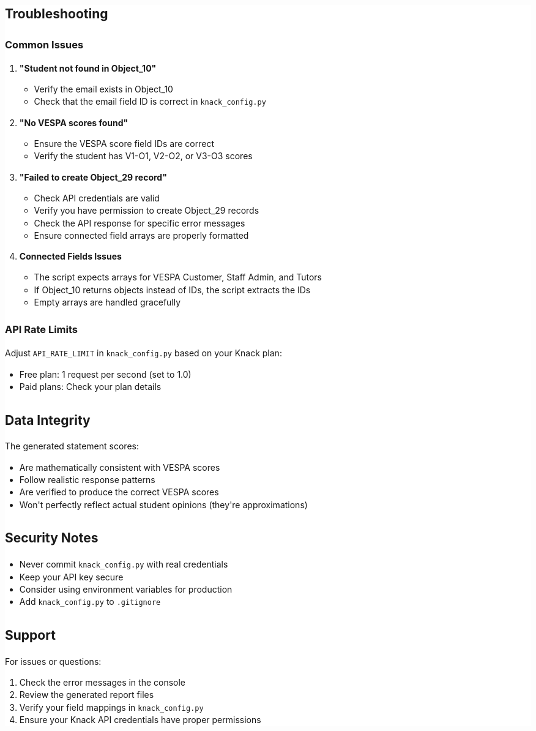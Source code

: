 ## Troubleshooting

### Common Issues

1. **"Student not found in Object_10"**
   - Verify the email exists in Object_10
   - Check that the email field ID is correct in `knack_config.py`

2. **"No VESPA scores found"**
   - Ensure the VESPA score field IDs are correct
   - Verify the student has V1-O1, V2-O2, or V3-O3 scores

3. **"Failed to create Object_29 record"**
   - Check API credentials are valid
   - Verify you have permission to create Object_29 records
   - Check the API response for specific error messages
   - Ensure connected field arrays are properly formatted

4. **Connected Fields Issues**
   - The script expects arrays for VESPA Customer, Staff Admin, and Tutors
   - If Object_10 returns objects instead of IDs, the script extracts the IDs
   - Empty arrays are handled gracefully

### API Rate Limits

Adjust `API_RATE_LIMIT` in `knack_config.py` based on your Knack plan:
- Free plan: 1 request per second (set to 1.0)
- Paid plans: Check your plan details

## Data Integrity

The generated statement scores:
- Are mathematically consistent with VESPA scores
- Follow realistic response patterns
- Are verified to produce the correct VESPA scores
- Won't perfectly reflect actual student opinions (they're approximations)

## Security Notes

- Never commit `knack_config.py` with real credentials
- Keep your API key secure
- Consider using environment variables for production
- Add `knack_config.py` to `.gitignore`

## Support

For issues or questions:
1. Check the error messages in the console
2. Review the generated report files
3. Verify your field mappings in `knack_config.py`
4. Ensure your Knack API credentials have proper permissions 